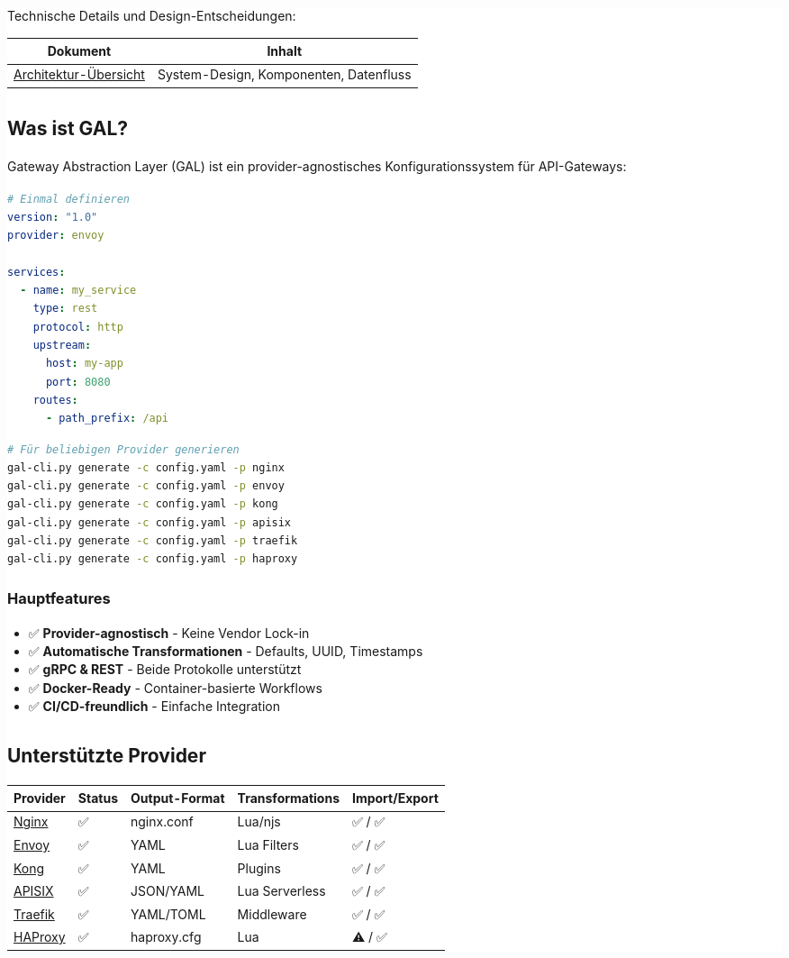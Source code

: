 Technische Details und Design-Entscheidungen:

| Dokument | Inhalt |
|----------|--------|
| [Architektur-Übersicht](architecture/ARCHITECTURE.md) | System-Design, Komponenten, Datenfluss |

## Was ist GAL?

Gateway Abstraction Layer (GAL) ist ein provider-agnostisches Konfigurationssystem für API-Gateways:

```yaml
# Einmal definieren
version: "1.0"
provider: envoy

services:
  - name: my_service
    type: rest
    protocol: http
    upstream:
      host: my-app
      port: 8080
    routes:
      - path_prefix: /api
```

```bash
# Für beliebigen Provider generieren
gal-cli.py generate -c config.yaml -p nginx
gal-cli.py generate -c config.yaml -p envoy
gal-cli.py generate -c config.yaml -p kong
gal-cli.py generate -c config.yaml -p apisix
gal-cli.py generate -c config.yaml -p traefik
gal-cli.py generate -c config.yaml -p haproxy
```

### Hauptfeatures

- ✅ **Provider-agnostisch** - Keine Vendor Lock-in
- ✅ **Automatische Transformationen** - Defaults, UUID, Timestamps
- ✅ **gRPC & REST** - Beide Protokolle unterstützt
- ✅ **Docker-Ready** - Container-basierte Workflows
- ✅ **CI/CD-freundlich** - Einfache Integration

## Unterstützte Provider

| Provider | Status | Output-Format | Transformations | Import/Export |
|----------|--------|---------------|-----------------|---------------|
| [Nginx](guides/NGINX.md) | ✅ | nginx.conf | Lua/njs | ✅ / ✅ |
| [Envoy](guides/ENVOY.md) | ✅ | YAML | Lua Filters | ✅ / ✅ |
| [Kong](guides/KONG.md) | ✅ | YAML | Plugins | ✅ / ✅ |
| [APISIX](guides/APISIX.md) | ✅ | JSON/YAML | Lua Serverless | ✅ / ✅ |
| [Traefik](guides/TRAEFIK.md) | ✅ | YAML/TOML | Middleware | ✅ / ✅ |
| [HAProxy](guides/HAPROXY.md) | ✅ | haproxy.cfg | Lua | ⚠️ / ✅ |

